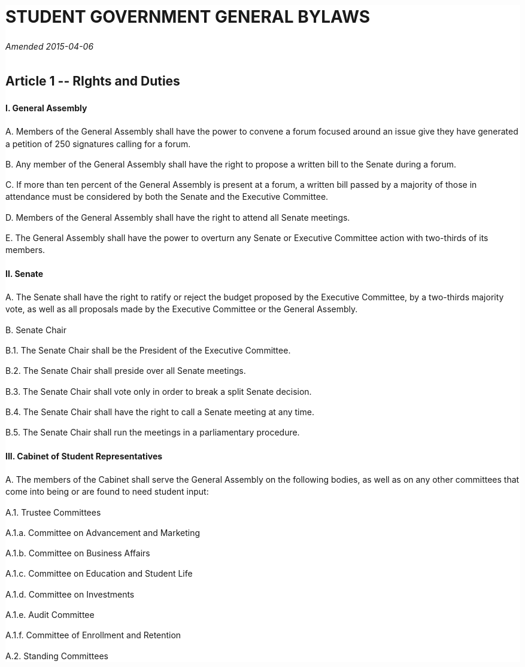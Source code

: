 # STUDENT GOVERNMENT GENERAL BYLAWS
###### Amended 2015-04-06

## Article 1 -- RIghts and Duties
#### I. General Assembly
A. Members of the General Assembly shall have the power to convene a forum focused around an issue give they have generated a petition of 250 signatures calling for a forum.

B. Any member of the General Assembly shall have the right to propose a written bill to the Senate during a forum.

C. If more than ten percent of the General Assembly is present at a forum, a written bill passed by a majority of those in attendance must be considered by both the Senate and the Executive Committee.

D. Members of the General Assembly shall have the right to attend all Senate meetings.

E. The General Assembly shall have the power to overturn any Senate or Executive Committee action with two-thirds of its members.

#### II. Senate
A. The Senate shall have the right to ratify or reject the budget proposed by the Executive Committee, by a two-thirds majority vote, as well as all proposals made by the Executive Committee or the General Assembly.

B. Senate Chair

B.1.  The Senate Chair shall be the President of the Executive Committee.

B.2.  The Senate Chair shall preside over all Senate meetings.

B.3.  The Senate Chair shall vote only in order to break a split Senate decision.

B.4.  The Senate Chair shall have the right to call a Senate meeting at any time.

B.5.  The Senate Chair shall run the meetings in a parliamentary procedure.

#### III. Cabinet of Student Representatives

A. The members of the Cabinet shall serve the General Assembly on the following bodies, as well as on any other committees that come into being or are found to need student input:

A.1.  Trustee Committees

A.1.a. Committee on Advancement and Marketing

A.1.b. Committee on Business Affairs

A.1.c. Committee on Education and Student Life

A.1.d. Committee on Investments

A.1.e. Audit Committee

A.1.f. Committee of Enrollment and Retention

A.2.  Standing Committees
